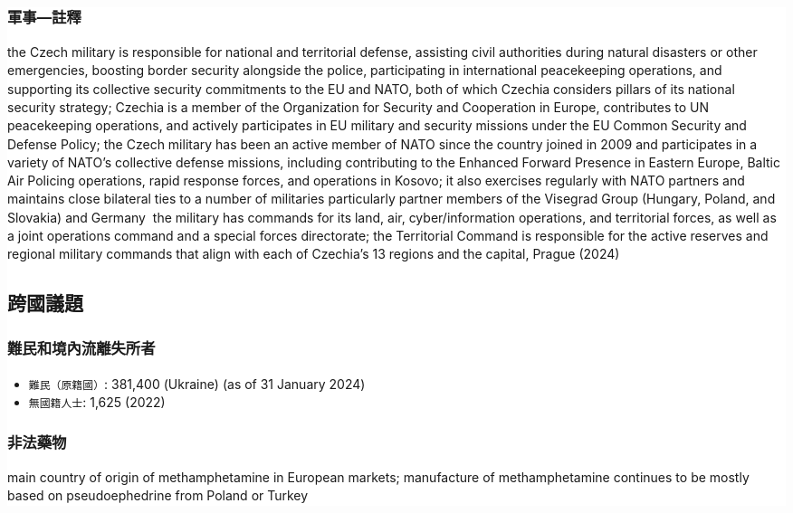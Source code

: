 ### 軍事—註釋
the Czech military is responsible for national and territorial defense, assisting civil authorities during natural disasters or other emergencies, boosting border security alongside the police, participating in international peacekeeping operations, and supporting its collective security commitments to the EU and NATO, both of which Czechia considers pillars of its national security strategy; Czechia is a member of the Organization for Security and Cooperation in Europe, contributes to UN peacekeeping operations, and actively participates in EU military and security missions under the EU Common Security and Defense Policy; the Czech military has been an active member of NATO since the country joined in 2009 and participates in a variety of NATO’s collective defense missions, including contributing to the Enhanced Forward Presence in Eastern Europe, Baltic Air Policing operations, rapid response forces, and operations in Kosovo; it also exercises regularly with NATO partners and maintains close bilateral ties to a number of militaries particularly partner members of the Visegrad Group (Hungary, Poland, and Slovakia) and Germany  the military has commands for its land, air, cyber/information operations, and territorial forces, as well as a joint operations command and a special forces directorate; the Territorial Command is responsible for the active reserves and regional military commands that align with each of Czechia’s 13 regions and the capital, Prague (2024)

## 跨國議題

### 難民和境內流離失所者
- `難民（原籍國）`: 381,400 (Ukraine) (as of 31 January 2024)
- `無國籍人士`: 1,625 (2022)

### 非法藥物
main country of origin of methamphetamine in European markets; manufacture of methamphetamine continues to be mostly based on pseudoephedrine from Poland or Turkey

